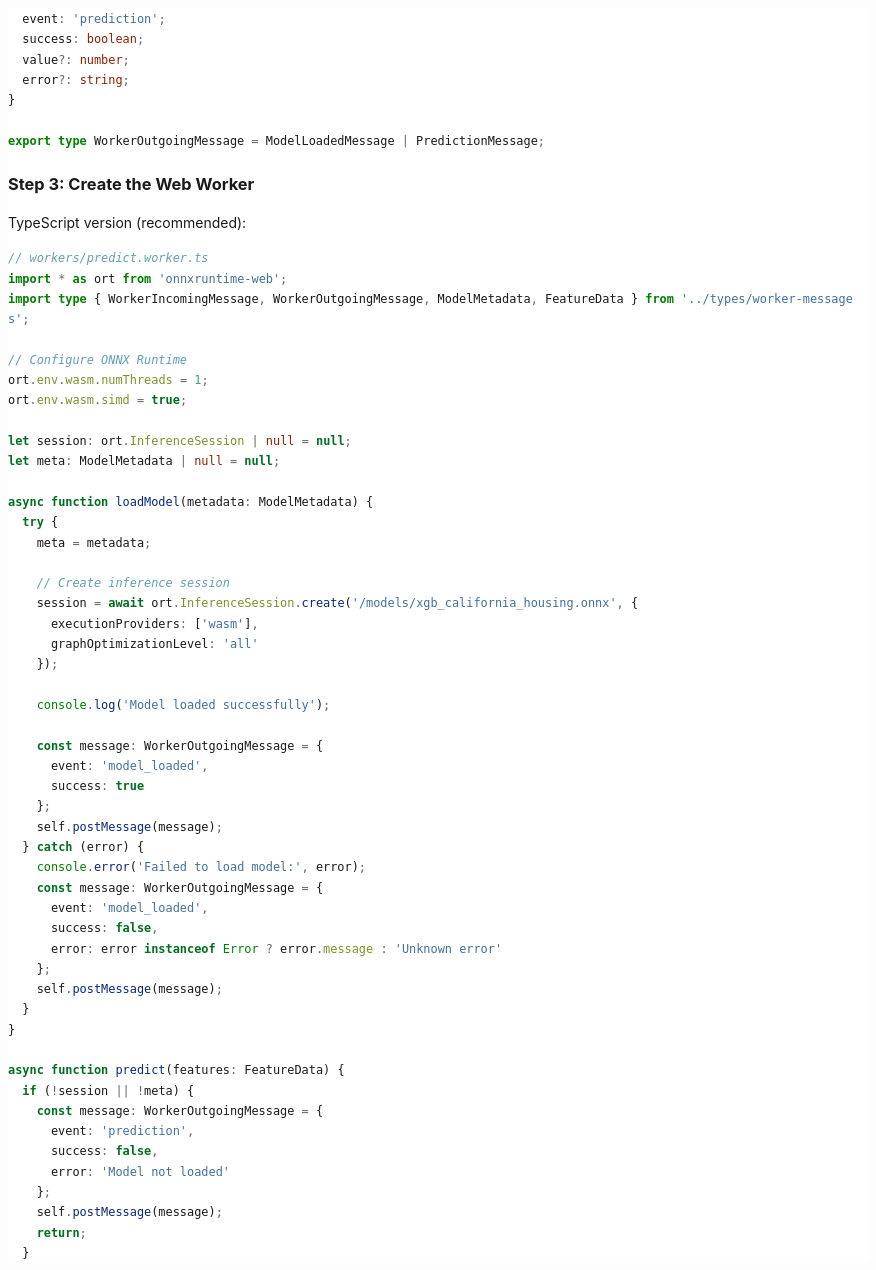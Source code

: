 ```typescript
  event: 'prediction';
  success: boolean;
  value?: number;
  error?: string;
}

export type WorkerOutgoingMessage = ModelLoadedMessage | PredictionMessage;
```

### Step 3: Create the Web Worker

TypeScript version (recommended):

```typescript
// workers/predict.worker.ts
import * as ort from 'onnxruntime-web';
import type { WorkerIncomingMessage, WorkerOutgoingMessage, ModelMetadata, FeatureData } from '../types/worker-messages';

// Configure ONNX Runtime
ort.env.wasm.numThreads = 1;
ort.env.wasm.simd = true;

let session: ort.InferenceSession | null = null;
let meta: ModelMetadata | null = null;

async function loadModel(metadata: ModelMetadata) {
  try {
    meta = metadata;
    
    // Create inference session
    session = await ort.InferenceSession.create('/models/xgb_california_housing.onnx', {
      executionProviders: ['wasm'],
      graphOptimizationLevel: 'all'
    });

    console.log('Model loaded successfully');
    
    const message: WorkerOutgoingMessage = {
      event: 'model_loaded',
      success: true
    };
    self.postMessage(message);
  } catch (error) {
    console.error('Failed to load model:', error);
    const message: WorkerOutgoingMessage = {
      event: 'model_loaded',
      success: false,
      error: error instanceof Error ? error.message : 'Unknown error'
    };
    self.postMessage(message);
  }
}

async function predict(features: FeatureData) {
  if (!session || !meta) {
    const message: WorkerOutgoingMessage = {
      event: 'prediction',
      success: false,
      error: 'Model not loaded'
    };
    self.postMessage(message);
    return;
  }
```